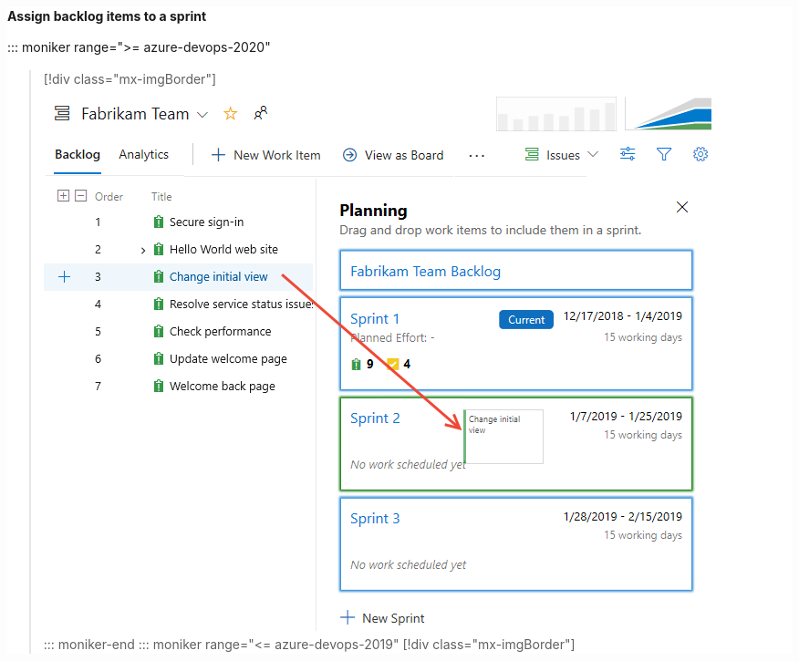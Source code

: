 **Assign backlog items to a sprint**

::: moniker range=">= azure-devops-2020"
> [!div class="mx-imgBorder"]  
> ![Boards>Backlogs>Drag-drop items onto sprint](media/about-boards/sprint-planning-issues-s155.png)  
::: moniker-end
::: moniker range="<= azure-devops-2019"
> [!div class="mx-imgBorder"]  